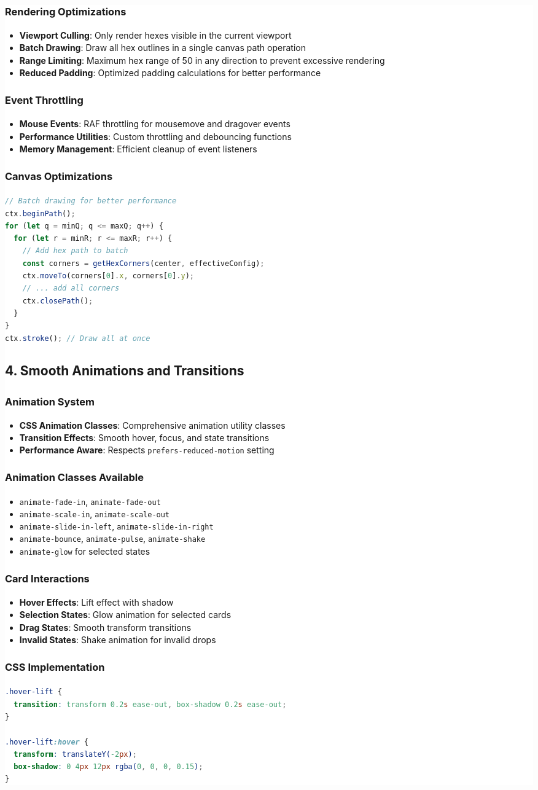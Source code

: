 ### Rendering Optimizations
- **Viewport Culling**: Only render hexes visible in the current viewport
- **Batch Drawing**: Draw all hex outlines in a single canvas path operation
- **Range Limiting**: Maximum hex range of 50 in any direction to prevent excessive rendering
- **Reduced Padding**: Optimized padding calculations for better performance

### Event Throttling
- **Mouse Events**: RAF throttling for mousemove and dragover events
- **Performance Utilities**: Custom throttling and debouncing functions
- **Memory Management**: Efficient cleanup of event listeners

### Canvas Optimizations
```typescript
// Batch drawing for better performance
ctx.beginPath();
for (let q = minQ; q <= maxQ; q++) {
  for (let r = minR; r <= maxR; r++) {
    // Add hex path to batch
    const corners = getHexCorners(center, effectiveConfig);
    ctx.moveTo(corners[0].x, corners[0].y);
    // ... add all corners
    ctx.closePath();
  }
}
ctx.stroke(); // Draw all at once
```

## 4. Smooth Animations and Transitions

### Animation System
- **CSS Animation Classes**: Comprehensive animation utility classes
- **Transition Effects**: Smooth hover, focus, and state transitions
- **Performance Aware**: Respects `prefers-reduced-motion` setting

### Animation Classes Available
- `animate-fade-in`, `animate-fade-out`
- `animate-scale-in`, `animate-scale-out`
- `animate-slide-in-left`, `animate-slide-in-right`
- `animate-bounce`, `animate-pulse`, `animate-shake`
- `animate-glow` for selected states

### Card Interactions
- **Hover Effects**: Lift effect with shadow
- **Selection States**: Glow animation for selected cards
- **Drag States**: Smooth transform transitions
- **Invalid States**: Shake animation for invalid drops

### CSS Implementation
```css
.hover-lift {
  transition: transform 0.2s ease-out, box-shadow 0.2s ease-out;
}

.hover-lift:hover {
  transform: translateY(-2px);
  box-shadow: 0 4px 12px rgba(0, 0, 0, 0.15);
}
```
